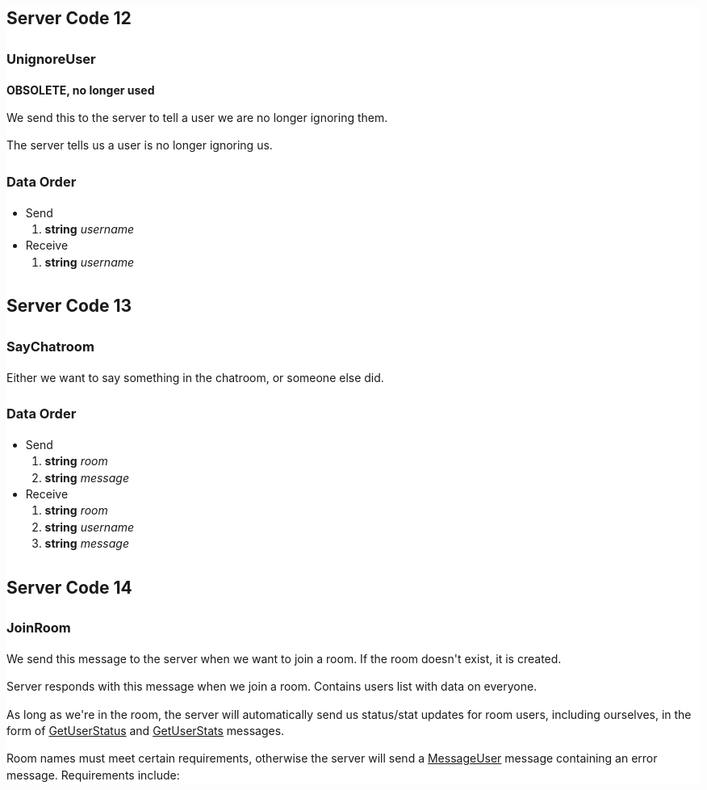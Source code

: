 
## Server Code 12

### UnignoreUser

**OBSOLETE, no longer used**

We send this to the server to tell a user we are no longer ignoring them.

The server tells us a user is no longer ignoring us.

### Data Order

  - Send
    1.  **string** *username*
  - Receive
    1.  **string** *username*


## Server Code 13

### SayChatroom

Either we want to say something in the chatroom, or someone else did.

### Data Order

  - Send
    1.  **string** *room*
    2.  **string** *message*
  - Receive
    1.  **string** *room*
    2.  **string** *username*
    3.  **string** *message*


## Server Code 14

### JoinRoom

We send this message to the server when we want to join a room. If the
room doesn't exist, it is created.

Server responds with this message when we join a room. Contains users
list with data on everyone.

As long as we're in the room, the server will automatically send us
status/stat updates for room users, including ourselves, in the form
of [GetUserStatus](#server-code-7) and [GetUserStats](#server-code-36)
messages.

Room names must meet certain requirements, otherwise the server will
send a [MessageUser](#server-code-22) message containing an error message.
Requirements include:
